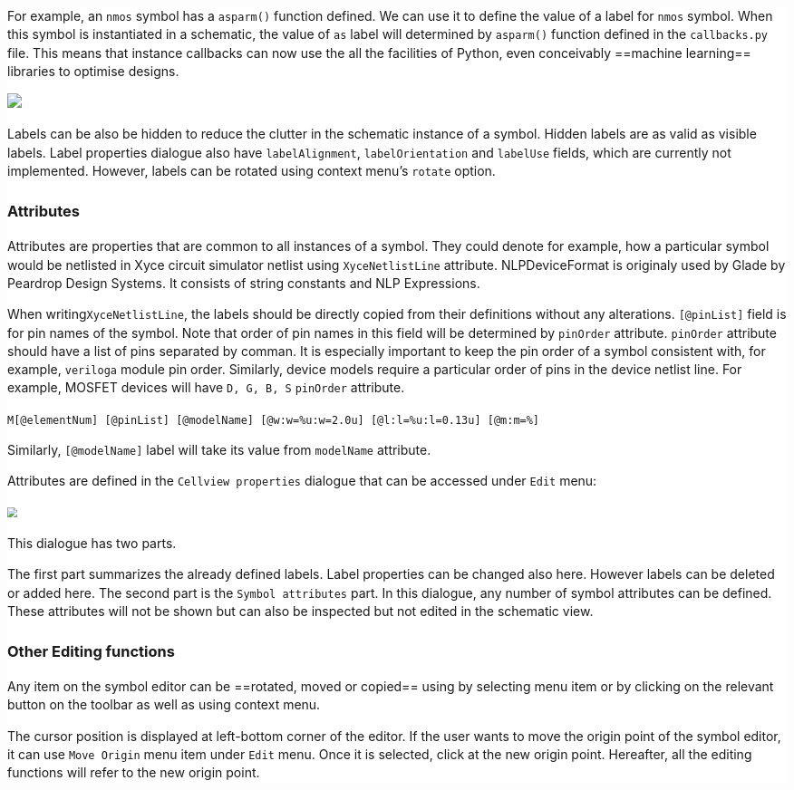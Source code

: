    ```python
   ```
   
   For example, an `nmos` symbol has a `asparm()` function defined. We can use it to define the value of a label for `nmos` symbol. When this symbol is instantiated in a schematic, the value of `as` label will determined by `asparm()` function defined in the `callbacks.py` file. This means that instance callbacks can now use the all the facilities of Python, even conceivably ==machine learning== libraries to optimise designs.
   
   ![](assets/Screenshot_20230214_221911.png)
   
   Labels can be also be hidden to reduce the clutter in the schematic instance of a symbol. Hidden labels are as valid as visible labels. Label properties dialogue also have `labelAlignment`, `labelOrientation` and `labelUse` fields, which are currently not implemented. However, labels can be rotated using context menu’s `rotate` option.

### Attributes

Attributes are properties that are common to all instances of a symbol. They could denote for example, how a particular symbol would be netlisted in Xyce circuit simulator netlist using `XyceNetlistLine` attribute. NLPDeviceFormat is originaly used by Glade by Peardrop Design Systems. It consists of string constants and NLP Expressions. 

When writing`XyceNetlistLine`, the labels should be directly copied from their definitions without any alterations. `[@pinList]` field is for pin names of the symbol. Note that order of pin names in this field will be determined by `pinOrder` attribute. `pinOrder` attribute should have a list of pins separated by comman. It is especially important to keep the pin order of a symbol consistent with, for example, `veriloga` module pin order. Similarly, device models require a particular order of pins in the device netlist line. For example, MOSFET devices will have `D, G, B, S` `pinOrder` attribute.

```
M[@elementNum] [@pinList] [@modelName] [@w:w=%u:w=2.0u] [@l:l=%u:l=0.13u] [@m:m=%]
```

Similarly, `[@modelName]` label will take its value from `modelName` attribute. 

Attributes are defined in the `Cellview properties` dialogue that can be accessed under `Edit` menu:

<img src="assets/Screenshot_20230214_225857.png" style="zoom:67%;" />

This dialogue has two parts.

The first part summarizes the already defined labels. Label properties can be changed also here. However labels can be deleted or added here. The second part is the `Symbol attributes` part. In this dialogue, any number of symbol attributes can be defined. These attributes will not be shown but can also be inspected but not edited in the schematic view.

### Other Editing functions

Any item on the symbol editor can be ==rotated, moved or copied== using by selecting menu item or by clicking on the relevant button on the toolbar as well as using context menu.

The cursor position is displayed at left-bottom corner of the editor. If the user wants to move the origin point of the symbol editor, it can use `Move Origin` menu item under `Edit` menu. Once it is selected, click at the new origin point. Hereafter, all the editing functions will refer to the new origin point.
